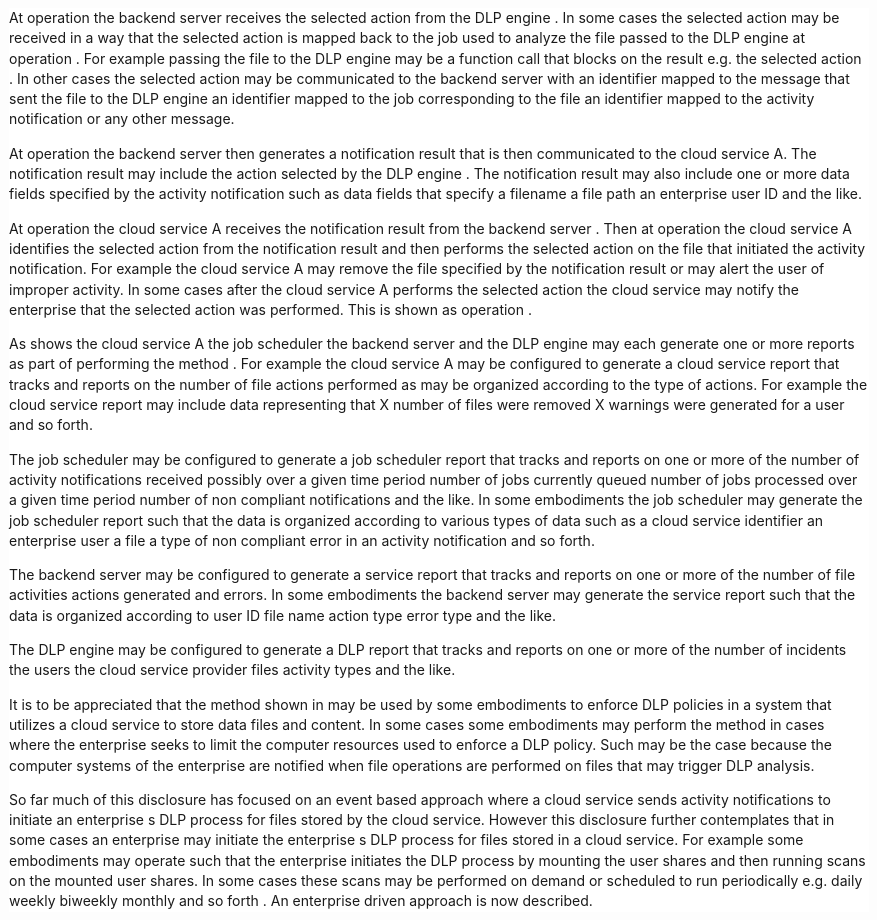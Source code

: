 At operation the backend server receives the selected action from the DLP engine . In some cases the selected action may be received in a way that the selected action is mapped back to the job used to analyze the file passed to the DLP engine at operation . For example passing the file to the DLP engine may be a function call that blocks on the result e.g. the selected action . In other cases the selected action may be communicated to the backend server with an identifier mapped to the message that sent the file to the DLP engine an identifier mapped to the job corresponding to the file an identifier mapped to the activity notification or any other message.

At operation the backend server then generates a notification result that is then communicated to the cloud service A. The notification result may include the action selected by the DLP engine . The notification result may also include one or more data fields specified by the activity notification such as data fields that specify a filename a file path an enterprise user ID and the like.

At operation the cloud service A receives the notification result from the backend server . Then at operation the cloud service A identifies the selected action from the notification result and then performs the selected action on the file that initiated the activity notification. For example the cloud service A may remove the file specified by the notification result or may alert the user of improper activity. In some cases after the cloud service A performs the selected action the cloud service may notify the enterprise that the selected action was performed. This is shown as operation .

As shows the cloud service A the job scheduler the backend server and the DLP engine may each generate one or more reports as part of performing the method . For example the cloud service A may be configured to generate a cloud service report that tracks and reports on the number of file actions performed as may be organized according to the type of actions. For example the cloud service report may include data representing that X number of files were removed X warnings were generated for a user and so forth.

The job scheduler may be configured to generate a job scheduler report that tracks and reports on one or more of the number of activity notifications received possibly over a given time period number of jobs currently queued number of jobs processed over a given time period number of non compliant notifications and the like. In some embodiments the job scheduler may generate the job scheduler report such that the data is organized according to various types of data such as a cloud service identifier an enterprise user a file a type of non compliant error in an activity notification and so forth.

The backend server may be configured to generate a service report that tracks and reports on one or more of the number of file activities actions generated and errors. In some embodiments the backend server may generate the service report such that the data is organized according to user ID file name action type error type and the like.

The DLP engine may be configured to generate a DLP report that tracks and reports on one or more of the number of incidents the users the cloud service provider files activity types and the like.

It is to be appreciated that the method shown in may be used by some embodiments to enforce DLP policies in a system that utilizes a cloud service to store data files and content. In some cases some embodiments may perform the method in cases where the enterprise seeks to limit the computer resources used to enforce a DLP policy. Such may be the case because the computer systems of the enterprise are notified when file operations are performed on files that may trigger DLP analysis.

So far much of this disclosure has focused on an event based approach where a cloud service sends activity notifications to initiate an enterprise s DLP process for files stored by the cloud service. However this disclosure further contemplates that in some cases an enterprise may initiate the enterprise s DLP process for files stored in a cloud service. For example some embodiments may operate such that the enterprise initiates the DLP process by mounting the user shares and then running scans on the mounted user shares. In some cases these scans may be performed on demand or scheduled to run periodically e.g. daily weekly biweekly monthly and so forth . An enterprise driven approach is now described.
